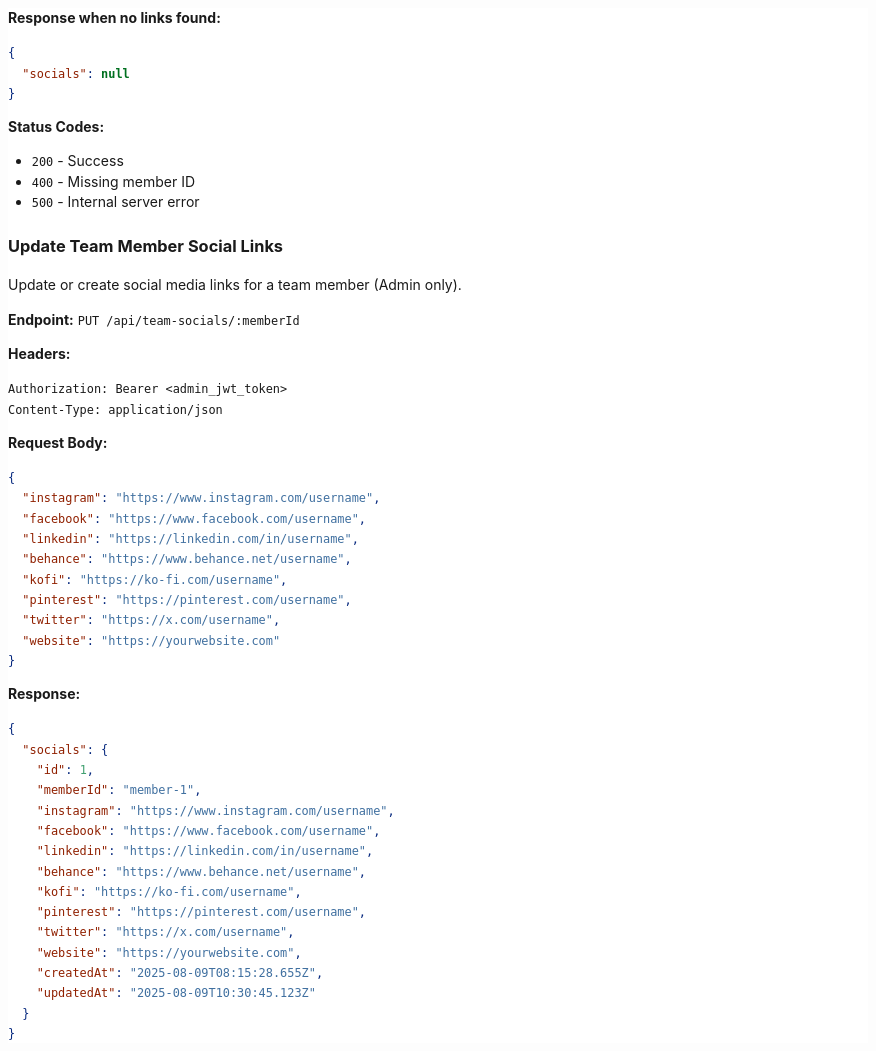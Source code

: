 **Response when no links found:**
```json
{
  "socials": null
}
```

**Status Codes:**
- `200` - Success
- `400` - Missing member ID
- `500` - Internal server error

### Update Team Member Social Links
Update or create social media links for a team member (Admin only).

**Endpoint:** `PUT /api/team-socials/:memberId`

**Headers:**
```http
Authorization: Bearer <admin_jwt_token>
Content-Type: application/json
```

**Request Body:**
```json
{
  "instagram": "https://www.instagram.com/username",
  "facebook": "https://www.facebook.com/username",
  "linkedin": "https://linkedin.com/in/username",
  "behance": "https://www.behance.net/username",
  "kofi": "https://ko-fi.com/username",
  "pinterest": "https://pinterest.com/username",
  "twitter": "https://x.com/username",
  "website": "https://yourwebsite.com"
}
```

**Response:**
```json
{
  "socials": {
    "id": 1,
    "memberId": "member-1",
    "instagram": "https://www.instagram.com/username",
    "facebook": "https://www.facebook.com/username",
    "linkedin": "https://linkedin.com/in/username",
    "behance": "https://www.behance.net/username",
    "kofi": "https://ko-fi.com/username",
    "pinterest": "https://pinterest.com/username",
    "twitter": "https://x.com/username",
    "website": "https://yourwebsite.com",
    "createdAt": "2025-08-09T08:15:28.655Z",
    "updatedAt": "2025-08-09T10:30:45.123Z"
  }
}
```
